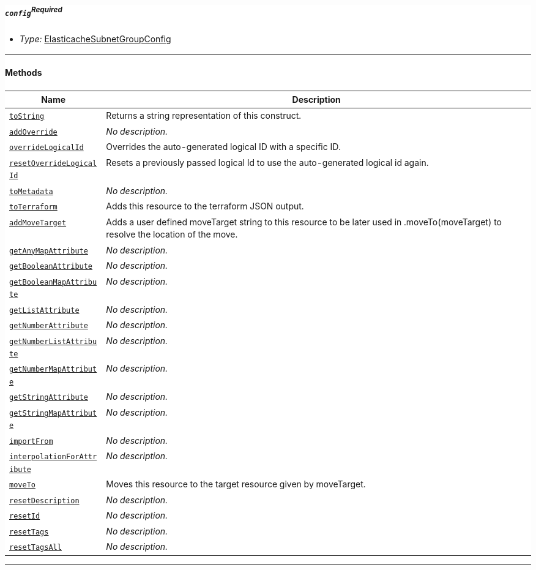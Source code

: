 
##### `config`<sup>Required</sup> <a name="config" id="@cdktf/aws-cdk.elasticacheSubnetGroup.ElasticacheSubnetGroup.Initializer.parameter.config"></a>

- *Type:* <a href="#@cdktf/aws-cdk.elasticacheSubnetGroup.ElasticacheSubnetGroupConfig">ElasticacheSubnetGroupConfig</a>

---

#### Methods <a name="Methods" id="Methods"></a>

| **Name** | **Description** |
| --- | --- |
| <code><a href="#@cdktf/aws-cdk.elasticacheSubnetGroup.ElasticacheSubnetGroup.toString">toString</a></code> | Returns a string representation of this construct. |
| <code><a href="#@cdktf/aws-cdk.elasticacheSubnetGroup.ElasticacheSubnetGroup.addOverride">addOverride</a></code> | *No description.* |
| <code><a href="#@cdktf/aws-cdk.elasticacheSubnetGroup.ElasticacheSubnetGroup.overrideLogicalId">overrideLogicalId</a></code> | Overrides the auto-generated logical ID with a specific ID. |
| <code><a href="#@cdktf/aws-cdk.elasticacheSubnetGroup.ElasticacheSubnetGroup.resetOverrideLogicalId">resetOverrideLogicalId</a></code> | Resets a previously passed logical Id to use the auto-generated logical id again. |
| <code><a href="#@cdktf/aws-cdk.elasticacheSubnetGroup.ElasticacheSubnetGroup.toMetadata">toMetadata</a></code> | *No description.* |
| <code><a href="#@cdktf/aws-cdk.elasticacheSubnetGroup.ElasticacheSubnetGroup.toTerraform">toTerraform</a></code> | Adds this resource to the terraform JSON output. |
| <code><a href="#@cdktf/aws-cdk.elasticacheSubnetGroup.ElasticacheSubnetGroup.addMoveTarget">addMoveTarget</a></code> | Adds a user defined moveTarget string to this resource to be later used in .moveTo(moveTarget) to resolve the location of the move. |
| <code><a href="#@cdktf/aws-cdk.elasticacheSubnetGroup.ElasticacheSubnetGroup.getAnyMapAttribute">getAnyMapAttribute</a></code> | *No description.* |
| <code><a href="#@cdktf/aws-cdk.elasticacheSubnetGroup.ElasticacheSubnetGroup.getBooleanAttribute">getBooleanAttribute</a></code> | *No description.* |
| <code><a href="#@cdktf/aws-cdk.elasticacheSubnetGroup.ElasticacheSubnetGroup.getBooleanMapAttribute">getBooleanMapAttribute</a></code> | *No description.* |
| <code><a href="#@cdktf/aws-cdk.elasticacheSubnetGroup.ElasticacheSubnetGroup.getListAttribute">getListAttribute</a></code> | *No description.* |
| <code><a href="#@cdktf/aws-cdk.elasticacheSubnetGroup.ElasticacheSubnetGroup.getNumberAttribute">getNumberAttribute</a></code> | *No description.* |
| <code><a href="#@cdktf/aws-cdk.elasticacheSubnetGroup.ElasticacheSubnetGroup.getNumberListAttribute">getNumberListAttribute</a></code> | *No description.* |
| <code><a href="#@cdktf/aws-cdk.elasticacheSubnetGroup.ElasticacheSubnetGroup.getNumberMapAttribute">getNumberMapAttribute</a></code> | *No description.* |
| <code><a href="#@cdktf/aws-cdk.elasticacheSubnetGroup.ElasticacheSubnetGroup.getStringAttribute">getStringAttribute</a></code> | *No description.* |
| <code><a href="#@cdktf/aws-cdk.elasticacheSubnetGroup.ElasticacheSubnetGroup.getStringMapAttribute">getStringMapAttribute</a></code> | *No description.* |
| <code><a href="#@cdktf/aws-cdk.elasticacheSubnetGroup.ElasticacheSubnetGroup.importFrom">importFrom</a></code> | *No description.* |
| <code><a href="#@cdktf/aws-cdk.elasticacheSubnetGroup.ElasticacheSubnetGroup.interpolationForAttribute">interpolationForAttribute</a></code> | *No description.* |
| <code><a href="#@cdktf/aws-cdk.elasticacheSubnetGroup.ElasticacheSubnetGroup.moveTo">moveTo</a></code> | Moves this resource to the target resource given by moveTarget. |
| <code><a href="#@cdktf/aws-cdk.elasticacheSubnetGroup.ElasticacheSubnetGroup.resetDescription">resetDescription</a></code> | *No description.* |
| <code><a href="#@cdktf/aws-cdk.elasticacheSubnetGroup.ElasticacheSubnetGroup.resetId">resetId</a></code> | *No description.* |
| <code><a href="#@cdktf/aws-cdk.elasticacheSubnetGroup.ElasticacheSubnetGroup.resetTags">resetTags</a></code> | *No description.* |
| <code><a href="#@cdktf/aws-cdk.elasticacheSubnetGroup.ElasticacheSubnetGroup.resetTagsAll">resetTagsAll</a></code> | *No description.* |

---